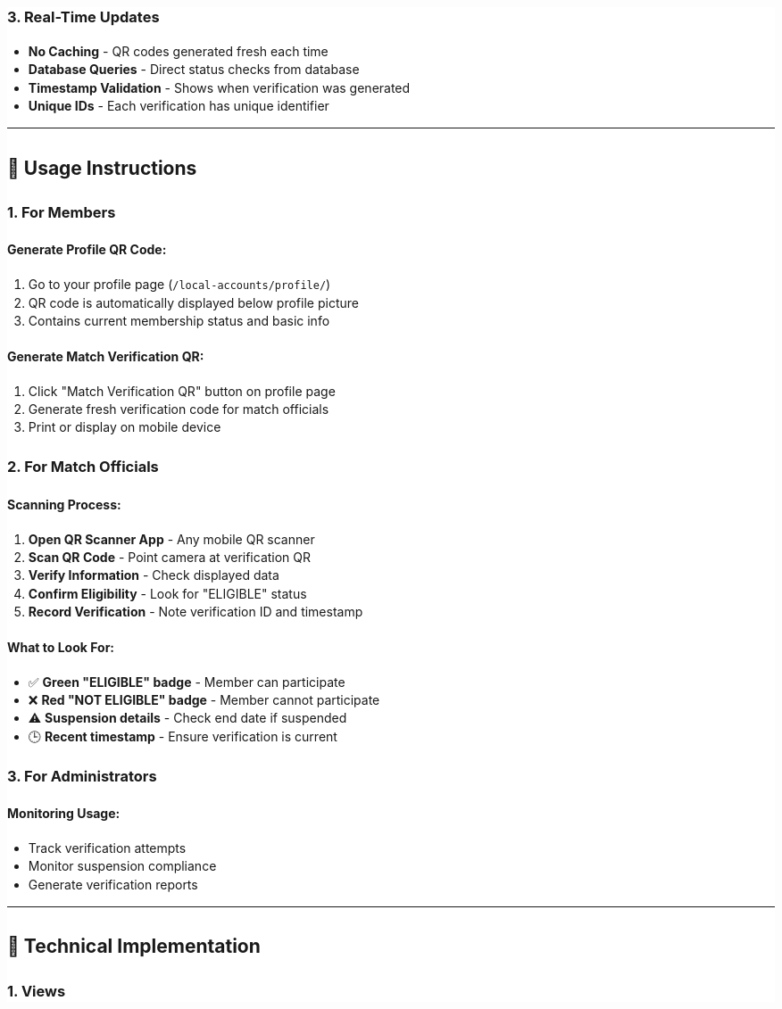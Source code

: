 ### **3. Real-Time Updates**

- **No Caching** - QR codes generated fresh each time
- **Database Queries** - Direct status checks from database
- **Timestamp Validation** - Shows when verification was generated
- **Unique IDs** - Each verification has unique identifier

---

## 📱 Usage Instructions

### **1. For Members**

#### **Generate Profile QR Code:**
1. Go to your profile page (`/local-accounts/profile/`)
2. QR code is automatically displayed below profile picture
3. Contains current membership status and basic info

#### **Generate Match Verification QR:**
1. Click "Match Verification QR" button on profile page
2. Generate fresh verification code for match officials
3. Print or display on mobile device

### **2. For Match Officials**

#### **Scanning Process:**
1. **Open QR Scanner App** - Any mobile QR scanner
2. **Scan QR Code** - Point camera at verification QR
3. **Verify Information** - Check displayed data
4. **Confirm Eligibility** - Look for "ELIGIBLE" status
5. **Record Verification** - Note verification ID and timestamp

#### **What to Look For:**
- ✅ **Green "ELIGIBLE" badge** - Member can participate
- ❌ **Red "NOT ELIGIBLE" badge** - Member cannot participate
- ⚠️ **Suspension details** - Check end date if suspended
- 🕒 **Recent timestamp** - Ensure verification is current

### **3. For Administrators**

#### **Monitoring Usage:**
- Track verification attempts
- Monitor suspension compliance
- Generate verification reports

---

## 🔧 Technical Implementation

### **1. Views**
